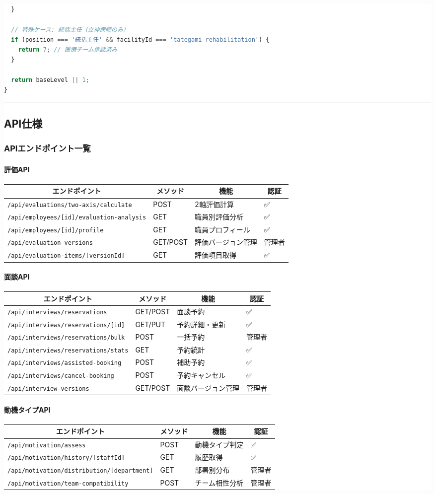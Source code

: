 ```typescript
  }

  // 特殊ケース: 統括主任（立神病院のみ）
  if (position === '統括主任' && facilityId === 'tategami-rehabilitation') {
    return 7; // 医療チーム承認済み
  }

  return baseLevel || 1;
}
```

---

## API仕様

### APIエンドポイント一覧

#### 評価API

| エンドポイント | メソッド | 機能 | 認証 |
|--------------|---------|------|------|
| `/api/evaluations/two-axis/calculate` | POST | 2軸評価計算 | ✅ |
| `/api/employees/[id]/evaluation-analysis` | GET | 職員別評価分析 | ✅ |
| `/api/employees/[id]/profile` | GET | 職員プロフィール | ✅ |
| `/api/evaluation-versions` | GET/POST | 評価バージョン管理 | 管理者 |
| `/api/evaluation-items/[versionId]` | GET | 評価項目取得 | ✅ |

#### 面談API

| エンドポイント | メソッド | 機能 | 認証 |
|--------------|---------|------|------|
| `/api/interviews/reservations` | GET/POST | 面談予約 | ✅ |
| `/api/interviews/reservations/[id]` | GET/PUT | 予約詳細・更新 | ✅ |
| `/api/interviews/reservations/bulk` | POST | 一括予約 | 管理者 |
| `/api/interviews/reservations/stats` | GET | 予約統計 | ✅ |
| `/api/interviews/assisted-booking` | POST | 補助予約 | ✅ |
| `/api/interviews/cancel-booking` | POST | 予約キャンセル | ✅ |
| `/api/interview-versions` | GET/POST | 面談バージョン管理 | 管理者 |

#### 動機タイプAPI

| エンドポイント | メソッド | 機能 | 認証 |
|--------------|---------|------|------|
| `/api/motivation/assess` | POST | 動機タイプ判定 | ✅ |
| `/api/motivation/history/[staffId]` | GET | 履歴取得 | ✅ |
| `/api/motivation/distribution/[department]` | GET | 部署別分布 | 管理者 |
| `/api/motivation/team-compatibility` | POST | チーム相性分析 | 管理者 |
